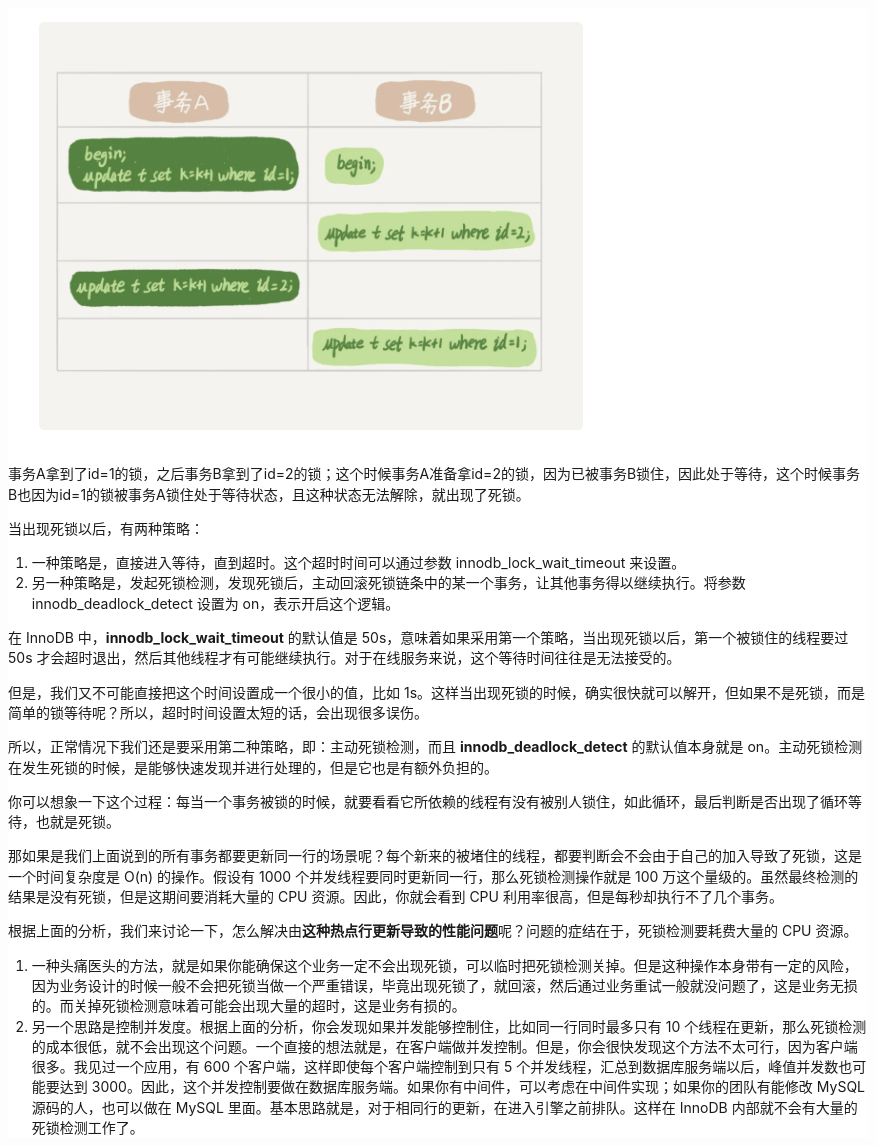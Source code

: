 ![image-20220110185201331](MysqL学习.assets/image-20220110185201331.png)

事务A拿到了id=1的锁，之后事务B拿到了id=2的锁；这个时候事务A准备拿id=2的锁，因为已被事务B锁住，因此处于等待，这个时候事务B也因为id=1的锁被事务A锁住处于等待状态，且这种状态无法解除，就出现了死锁。

当出现死锁以后，有两种策略：

1. 一种策略是，直接进入等待，直到超时。这个超时时间可以通过参数 innodb_lock_wait_timeout 来设置。
2. 另一种策略是，发起死锁检测，发现死锁后，主动回滚死锁链条中的某一个事务，让其他事务得以继续执行。将参数 innodb_deadlock_detect 设置为 on，表示开启这个逻辑。

在 InnoDB 中，**innodb_lock_wait_timeout** 的默认值是 50s，意味着如果采用第一个策略，当出现死锁以后，第一个被锁住的线程要过 50s 才会超时退出，然后其他线程才有可能继续执行。对于在线服务来说，这个等待时间往往是无法接受的。

但是，我们又不可能直接把这个时间设置成一个很小的值，比如 1s。这样当出现死锁的时候，确实很快就可以解开，但如果不是死锁，而是简单的锁等待呢？所以，超时时间设置太短的话，会出现很多误伤。

所以，正常情况下我们还是要采用第二种策略，即：主动死锁检测，而且 **innodb_deadlock_detect** 的默认值本身就是 on。主动死锁检测在发生死锁的时候，是能够快速发现并进行处理的，但是它也是有额外负担的。

你可以想象一下这个过程：每当一个事务被锁的时候，就要看看它所依赖的线程有没有被别人锁住，如此循环，最后判断是否出现了循环等待，也就是死锁。

那如果是我们上面说到的所有事务都要更新同一行的场景呢？每个新来的被堵住的线程，都要判断会不会由于自己的加入导致了死锁，这是一个时间复杂度是 O(n) 的操作。假设有 1000 个并发线程要同时更新同一行，那么死锁检测操作就是 100 万这个量级的。虽然最终检测的结果是没有死锁，但是这期间要消耗大量的 CPU 资源。因此，你就会看到 CPU 利用率很高，但是每秒却执行不了几个事务。

根据上面的分析，我们来讨论一下，怎么解决由**这种热点行更新导致的性能问题**呢？问题的症结在于，死锁检测要耗费大量的 CPU 资源。



1. 一种头痛医头的方法，就是如果你能确保这个业务一定不会出现死锁，可以临时把死锁检测关掉。但是这种操作本身带有一定的风险，因为业务设计的时候一般不会把死锁当做一个严重错误，毕竟出现死锁了，就回滚，然后通过业务重试一般就没问题了，这是业务无损的。而关掉死锁检测意味着可能会出现大量的超时，这是业务有损的。
2. 另一个思路是控制并发度。根据上面的分析，你会发现如果并发能够控制住，比如同一行同时最多只有 10 个线程在更新，那么死锁检测的成本很低，就不会出现这个问题。一个直接的想法就是，在客户端做并发控制。但是，你会很快发现这个方法不太可行，因为客户端很多。我见过一个应用，有 600 个客户端，这样即使每个客户端控制到只有 5 个并发线程，汇总到数据库服务端以后，峰值并发数也可能要达到 3000。因此，这个并发控制要做在数据库服务端。如果你有中间件，可以考虑在中间件实现；如果你的团队有能修改 MySQL 源码的人，也可以做在 MySQL 里面。基本思路就是，对于相同行的更新，在进入引擎之前排队。这样在 InnoDB 内部就不会有大量的死锁检测工作了。

